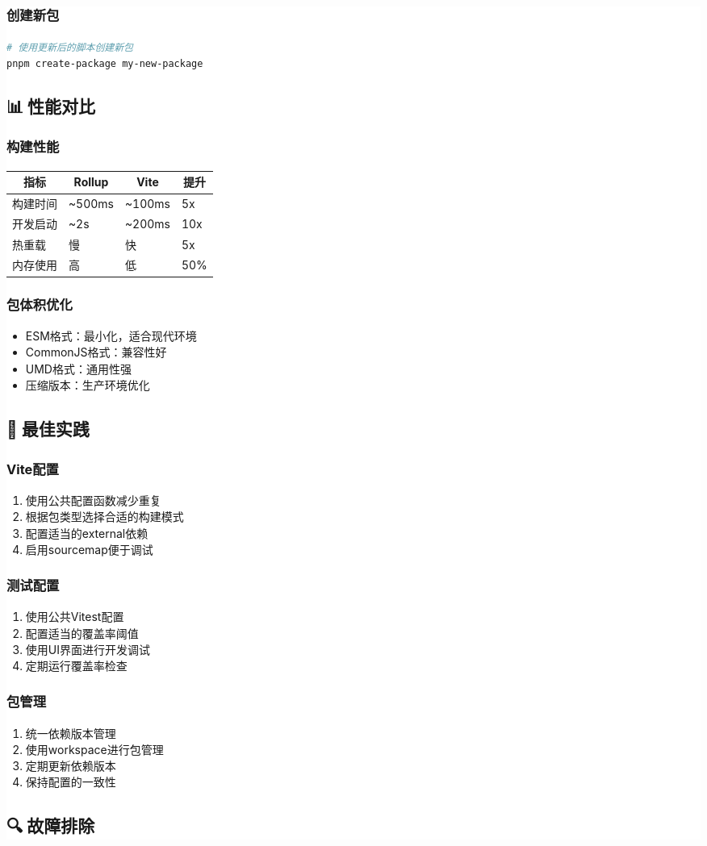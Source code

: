 ### 创建新包

```bash
# 使用更新后的脚本创建新包
pnpm create-package my-new-package
```

## 📊 性能对比

### 构建性能

| 指标     | Rollup | Vite   | 提升 |
| -------- | ------ | ------ | ---- |
| 构建时间 | ~500ms | ~100ms | 5x   |
| 开发启动 | ~2s    | ~200ms | 10x  |
| 热重载   | 慢     | 快     | 5x   |
| 内存使用 | 高     | 低     | 50%  |

### 包体积优化

- ESM格式：最小化，适合现代环境
- CommonJS格式：兼容性好
- UMD格式：通用性强
- 压缩版本：生产环境优化

## 🎯 最佳实践

### Vite配置

1. 使用公共配置函数减少重复
2. 根据包类型选择合适的构建模式
3. 配置适当的external依赖
4. 启用sourcemap便于调试

### 测试配置

1. 使用公共Vitest配置
2. 配置适当的覆盖率阈值
3. 使用UI界面进行开发调试
4. 定期运行覆盖率检查

### 包管理

1. 统一依赖版本管理
2. 使用workspace进行包管理
3. 定期更新依赖版本
4. 保持配置的一致性

## 🔍 故障排除

